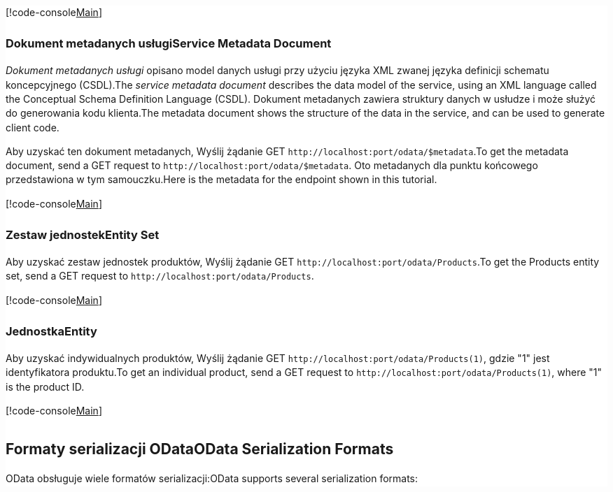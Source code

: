 [!code-console[Main](creating-an-odata-endpoint/samples/sample9.cmd)]

### <a name="service-metadata-document"></a><span data-ttu-id="f7e75-236">Dokument metadanych usługi</span><span class="sxs-lookup"><span data-stu-id="f7e75-236">Service Metadata Document</span></span>

<span data-ttu-id="f7e75-237">*Dokument metadanych usługi* opisano model danych usługi przy użyciu języka XML zwanej języka definicji schematu koncepcyjnego (CSDL).</span><span class="sxs-lookup"><span data-stu-id="f7e75-237">The *service metadata document* describes the data model of the service, using an XML language called the Conceptual Schema Definition Language (CSDL).</span></span> <span data-ttu-id="f7e75-238">Dokument metadanych zawiera struktury danych w usłudze i może służyć do generowania kodu klienta.</span><span class="sxs-lookup"><span data-stu-id="f7e75-238">The metadata document shows the structure of the data in the service, and can be used to generate client code.</span></span>

<span data-ttu-id="f7e75-239">Aby uzyskać ten dokument metadanych, Wyślij żądanie GET `http://localhost:port/odata/$metadata`.</span><span class="sxs-lookup"><span data-stu-id="f7e75-239">To get the metadata document, send a GET request to `http://localhost:port/odata/$metadata`.</span></span> <span data-ttu-id="f7e75-240">Oto metadanych dla punktu końcowego przedstawiona w tym samouczku.</span><span class="sxs-lookup"><span data-stu-id="f7e75-240">Here is the metadata for the endpoint shown in this tutorial.</span></span>

[!code-console[Main](creating-an-odata-endpoint/samples/sample10.cmd)]

### <a name="entity-set"></a><span data-ttu-id="f7e75-241">Zestaw jednostek</span><span class="sxs-lookup"><span data-stu-id="f7e75-241">Entity Set</span></span>

<span data-ttu-id="f7e75-242">Aby uzyskać zestaw jednostek produktów, Wyślij żądanie GET `http://localhost:port/odata/Products`.</span><span class="sxs-lookup"><span data-stu-id="f7e75-242">To get the Products entity set, send a GET request to `http://localhost:port/odata/Products`.</span></span>

[!code-console[Main](creating-an-odata-endpoint/samples/sample11.cmd)]

### <a name="entity"></a><span data-ttu-id="f7e75-243">Jednostka</span><span class="sxs-lookup"><span data-stu-id="f7e75-243">Entity</span></span>

<span data-ttu-id="f7e75-244">Aby uzyskać indywidualnych produktów, Wyślij żądanie GET `http://localhost:port/odata/Products(1)`, gdzie "1" jest identyfikatora produktu.</span><span class="sxs-lookup"><span data-stu-id="f7e75-244">To get an individual product, send a GET request to `http://localhost:port/odata/Products(1)`, where "1" is the product ID.</span></span>

[!code-console[Main](creating-an-odata-endpoint/samples/sample12.cmd)]

<a id="formats"></a>
## <a name="odata-serialization-formats"></a><span data-ttu-id="f7e75-245">Formaty serializacji OData</span><span class="sxs-lookup"><span data-stu-id="f7e75-245">OData Serialization Formats</span></span>

<span data-ttu-id="f7e75-246">OData obsługuje wiele formatów serializacji:</span><span class="sxs-lookup"><span data-stu-id="f7e75-246">OData supports several serialization formats:</span></span>
